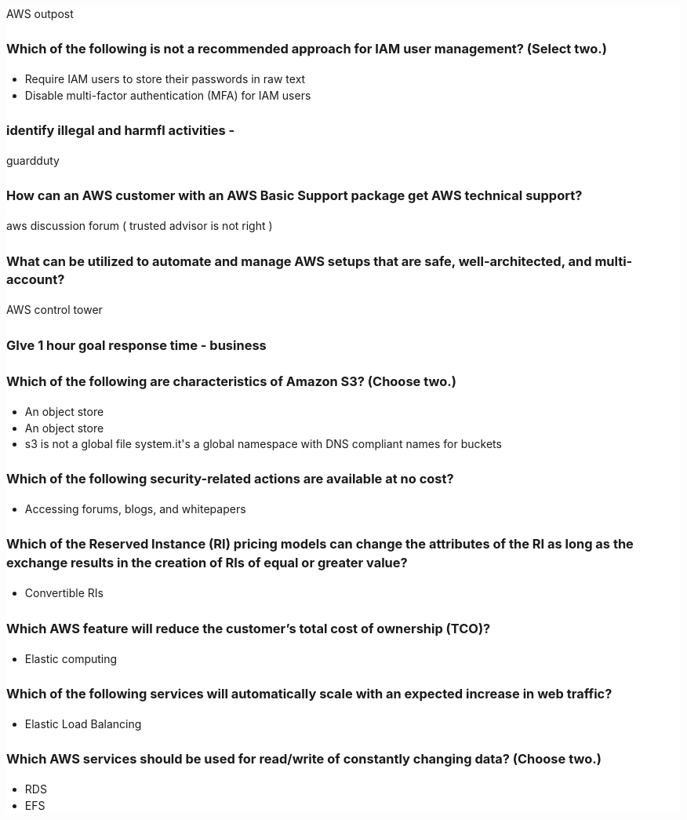 AWS outpost

### Which of the following is not a recommended approach for IAM user management? (Select two.)
- Require IAM users to store their passwords in raw text
- Disable multi-factor authentication (MFA) for IAM users

### identify illegal and harmfl activities - 
guardduty

### How can an AWS customer with an AWS Basic Support package get AWS technical support?
aws discussion forum ( trusted advisor is not right )

### What can be utilized to automate and manage AWS setups that are safe, well-architected, and multi-account?
AWS control tower

### GIve 1 hour goal response time - business

### Which of the following are characteristics of Amazon S3? (Choose two.)
- An object store
- An object store
- s3 is not a global file system.it's a global namespace with DNS compliant names for buckets


### Which of the following security-related actions are available at no cost?
- Accessing forums, blogs, and whitepapers

### Which of the Reserved Instance (RI) pricing models can change the attributes of the RI as long as the exchange results in the creation of RIs of equal or greater value?
- Convertible RIs

### Which AWS feature will reduce the customer’s total cost of ownership (TCO)?

- Elastic computing

### Which of the following services will automatically scale with an expected increase in web traffic?

- Elastic Load Balancing

### Which AWS services should be used for read/write of constantly changing data? (Choose two.)
- RDS
- EFS
